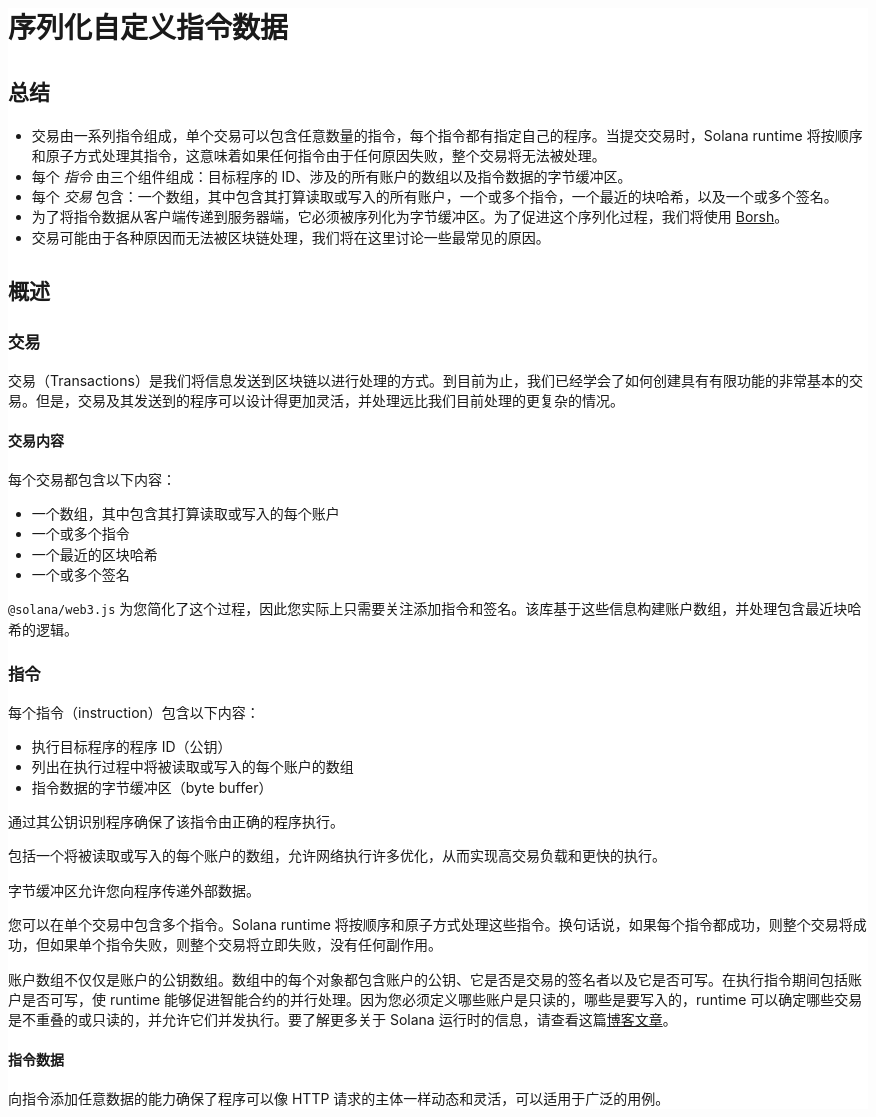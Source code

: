 # 序列化自定义指令数据

## 总结

* 交易由一系列指令组成，单个交易可以包含任意数量的指令，每个指令都有指定自己的程序。当提交交易时，Solana runtime 将按顺序和原子方式处理其指令，这意味着如果任何指令由于任何原因失败，整个交易将无法被处理。
* 每个 _指令_ 由三个组件组成：目标程序的 ID、涉及的所有账户的数组以及指令数据的字节缓冲区。
* 每个 _交易_ 包含：一个数组，其中包含其打算读取或写入的所有账户，一个或多个指令，一个最近的块哈希，以及一个或多个签名。
* 为了将指令数据从客户端传递到服务器端，它必须被序列化为字节缓冲区。为了促进这个序列化过程，我们将使用 [Borsh](https://borsh.io/)。
* 交易可能由于各种原因而无法被区块链处理，我们将在这里讨论一些最常见的原因。

## 概述

### 交易

交易（Transactions）是我们将信息发送到区块链以进行处理的方式。到目前为止，我们已经学会了如何创建具有有限功能的非常基本的交易。但是，交易及其发送到的程序可以设计得更加灵活，并处理远比我们目前处理的更复杂的情况。

#### 交易内容

每个交易都包含以下内容：

* 一个数组，其中包含其打算读取或写入的每个账户
* 一个或多个指令
* 一个最近的区块哈希
* 一个或多个签名

`@solana/web3.js` 为您简化了这个过程，因此您实际上只需要关注添加指令和签名。该库基于这些信息构建账户数组，并处理包含最近块哈希的逻辑。

### 指令

每个指令（instruction）包含以下内容：

* 执行目标程序的程序 ID（公钥）
* 列出在执行过程中将被读取或写入的每个账户的数组
* 指令数据的字节缓冲区（byte buffer）

通过其公钥识别程序确保了该指令由正确的程序执行。

包括一个将被读取或写入的每个账户的数组，允许网络执行许多优化，从而实现高交易负载和更快的执行。

字节缓冲区允许您向程序传递外部数据。

您可以在单个交易中包含多个指令。Solana runtime 将按顺序和原子方式处理这些指令。换句话说，如果每个指令都成功，则整个交易将成功，但如果单个指令失败，则整个交易将立即失败，没有任何副作用。

账户数组不仅仅是账户的公钥数组。数组中的每个对象都包含账户的公钥、它是否是交易的签名者以及它是否可写。在执行指令期间包括账户是否可写，使 runtime 能够促进智能合约的并行处理。因为您必须定义哪些账户是只读的，哪些是要写入的，runtime 可以确定哪些交易是不重叠的或只读的，并允许它们并发执行。要了解更多关于 Solana 运行时的信息，请查看这篇[博客文章](https://solana.com/news/sealevel---parallel-processing-thousands-of-smart-contracts)。

#### 指令数据

向指令添加任意数据的能力确保了程序可以像 HTTP 请求的主体一样动态和灵活，可以适用于广泛的用例。
